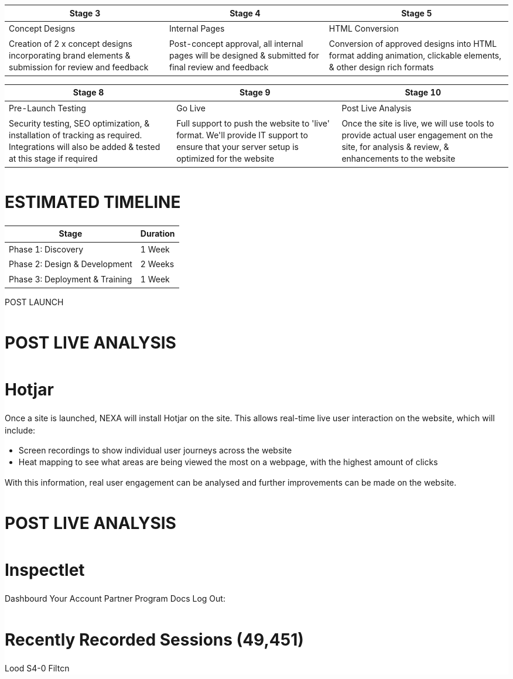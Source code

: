 |Stage 3|Stage 4|Stage 5|
|---|---|---|
|Concept Designs|Internal Pages|HTML Conversion|
|Creation of 2 x concept designs incorporating brand elements & submission for review and feedback|Post-concept approval, all internal pages will be designed & submitted for final review and feedback|Conversion of approved designs into HTML format adding animation, clickable elements, & other design rich formats|

|Stage 8|Stage 9|Stage 10|
|---|---|---|
|Pre-Launch Testing|Go Live|Post Live Analysis|
|Security testing, SEO optimization, & installation of tracking as required. Integrations will also be added & tested at this stage if required|Full support to push the website to 'live' format. We'll provide IT support to ensure that your server setup is optimized for the website|Once the site is live, we will use tools to provide actual user engagement on the site, for analysis & review, & enhancements to the website|

# ESTIMATED TIMELINE

|Stage|Duration|
|---|---|
|Phase 1: Discovery|1 Week|
|Phase 2: Design & Development|2 Weeks|
|Phase 3: Deployment & Training|1 Week|

POST
LAUNCH
# POST LIVE ANALYSIS

# Hotjar

Once a site is launched, NEXA will install Hotjar on the site. This allows real-time live user interaction on the website, which will include:

- Screen recordings to show individual user journeys across the website
- Heat mapping to see what areas are being viewed the most on a webpage, with the highest amount of clicks

With this information, real user engagement can be analysed and further improvements can be made on the website.
# POST LIVE ANALYSIS

# Inspectlet

Dashbourd Your Account Partner Program Docs Log Out:

# Recently Recorded Sessions (49,451)

Lood S4-0 Filtcn
